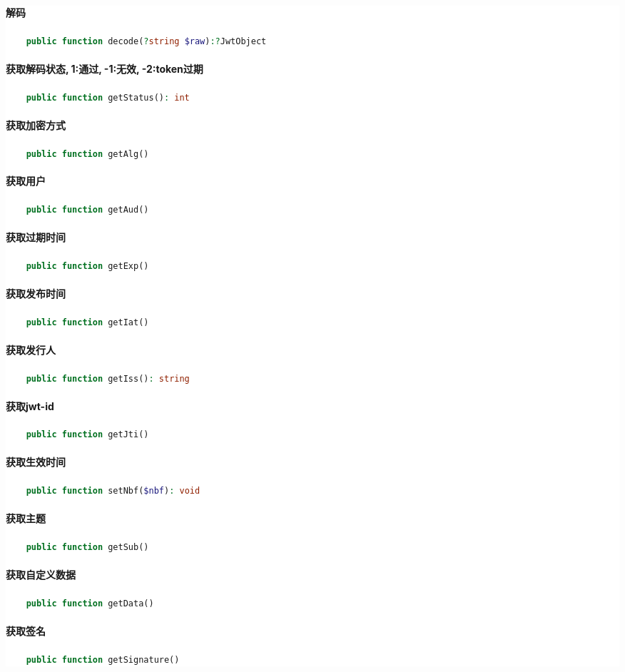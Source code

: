 #### 解码
```php
    public function decode(?string $raw):?JwtObject
```

#### 获取解码状态, 1:通过, -1:无效, -2:token过期
```php
    public function getStatus(): int
```
#### 获取加密方式
```php
    public function getAlg()
```

#### 获取用户
```php
    public function getAud()
```

#### 获取过期时间
```php
    public function getExp()
```

#### 获取发布时间
```php
    public function getIat()
```

#### 获取发行人
```php
    public function getIss(): string
```

#### 获取jwt-id
```php
    public function getJti()
```

#### 获取生效时间
```php
    public function setNbf($nbf): void
```

#### 获取主题
```php
    public function getSub()
```

#### 获取自定义数据
```php
    public function getData()
```

#### 获取签名
```php
    public function getSignature()
```
